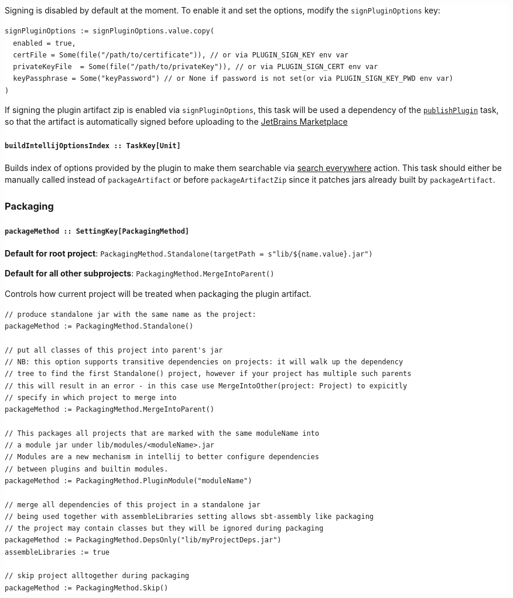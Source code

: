 Signing is disabled by default at the moment. To enable it and set the options, modify the `signPluginOptions` key:
```SBT
signPluginOptions := signPluginOptions.value.copy(
  enabled = true,
  certFile = Some(file("/path/to/certificate")), // or via PLUGIN_SIGN_KEY env var
  privateKeyFile  = Some(file("/path/to/privateKey")), // or via PLUGIN_SIGN_CERT env var
  keyPassphrase = Some("keyPassword") // or None if password is not set(or via PLUGIN_SIGN_KEY_PWD env var)
)
```

If signing the plugin artifact zip is enabled via `signPluginOptions`, this task will be used a dependency of the
[`publishPlugin`](#publishplugin-channel--inputkeystring) task, so that the artifact is automatically signed before 
uploading to the [JetBrains Marketplace](https://plugins.jetbrains.com/marketplace)

#### `buildIntellijOptionsIndex :: TaskKey[Unit]`

Builds index of options provided by the plugin to make them searchable via 
[search everywhere](https://www.jetbrains.com/help/idea/searching-everywhere.html#search_settings) action.
This task should either be manually called instead of `packageArtifact` or before `packageArtifactZip` since it patches 
jars already built by `packageArtifact`.

### Packaging

#### `packageMethod :: SettingKey[PackagingMethod]`

**Default for root project**: `PackagingMethod.Standalone(targetPath = s"lib/${name.value}.jar")`

**Default for all other subprojects**: `PackagingMethod.MergeIntoParent()`

Controls how current project will be treated when packaging the plugin artifact.
```SBT
// produce standalone jar with the same name as the project:
packageMethod := PackagingMethod.Standalone()

// put all classes of this project into parent's jar
// NB: this option supports transitive dependencies on projects: it will walk up the dependency 
// tree to find the first Standalone() project, however if your project has multiple such parents
// this will result in an error - in this case use MergeIntoOther(project: Project) to expicitly
// specify in which project to merge into
packageMethod := PackagingMethod.MergeIntoParent()

// This packages all projects that are marked with the same moduleName into
// a module jar under lib/modules/<moduleName>.jar
// Modules are a new mechanism in intellij to better configure dependencies
// between plugins and builtin modules.
packageMethod := PackagingMethod.PluginModule("moduleName")

// merge all dependencies of this project in a standalone jar
// being used together with assembleLibraries setting allows sbt-assembly like packaging
// the project may contain classes but they will be ignored during packaging
packageMethod := PackagingMethod.DepsOnly("lib/myProjectDeps.jar")
assembleLibraries := true

// skip project alltogether during packaging
packageMethod := PackagingMethod.Skip()
```
